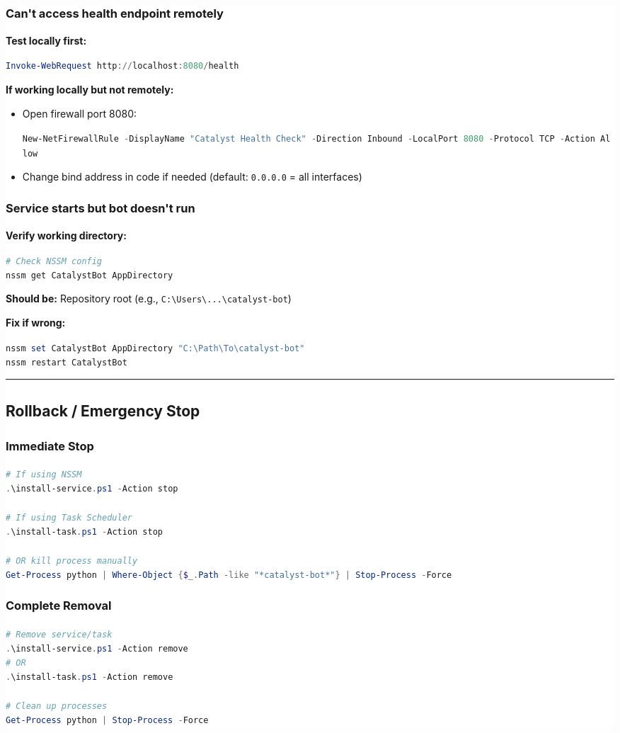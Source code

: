 ### Can't access health endpoint remotely

**Test locally first:**
```powershell
Invoke-WebRequest http://localhost:8080/health
```

**If working locally but not remotely:**
- Open firewall port 8080:
  ```powershell
  New-NetFirewallRule -DisplayName "Catalyst Health Check" -Direction Inbound -LocalPort 8080 -Protocol TCP -Action Allow
  ```
- Change bind address in code if needed (default: `0.0.0.0` = all interfaces)

### Service starts but bot doesn't run

**Verify working directory:**
```powershell
# Check NSSM config
nssm get CatalystBot AppDirectory
```

**Should be:** Repository root (e.g., `C:\Users\...\catalyst-bot`)

**Fix if wrong:**
```powershell
nssm set CatalystBot AppDirectory "C:\Path\To\catalyst-bot"
nssm restart CatalystBot
```

---

## Rollback / Emergency Stop

### Immediate Stop

```powershell
# If using NSSM
.\install-service.ps1 -Action stop

# If using Task Scheduler
.\install-task.ps1 -Action stop

# OR kill process manually
Get-Process python | Where-Object {$_.Path -like "*catalyst-bot*"} | Stop-Process -Force
```

### Complete Removal

```powershell
# Remove service/task
.\install-service.ps1 -Action remove
# OR
.\install-task.ps1 -Action remove

# Clean up processes
Get-Process python | Stop-Process -Force
```
